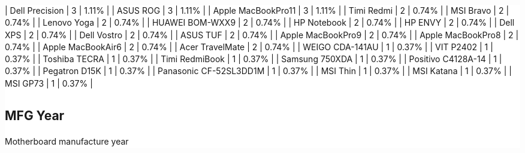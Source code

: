 | Dell Precision         | 3         | 1.11%   |
| ASUS ROG               | 3         | 1.11%   |
| Apple MacBookPro11     | 3         | 1.11%   |
| Timi Redmi             | 2         | 0.74%   |
| MSI Bravo              | 2         | 0.74%   |
| Lenovo Yoga            | 2         | 0.74%   |
| HUAWEI BOM-WXX9        | 2         | 0.74%   |
| HP Notebook            | 2         | 0.74%   |
| HP ENVY                | 2         | 0.74%   |
| Dell XPS               | 2         | 0.74%   |
| Dell Vostro            | 2         | 0.74%   |
| ASUS TUF               | 2         | 0.74%   |
| Apple MacBookPro9      | 2         | 0.74%   |
| Apple MacBookPro8      | 2         | 0.74%   |
| Apple MacBookAir6      | 2         | 0.74%   |
| Acer TravelMate        | 2         | 0.74%   |
| WEIGO CDA-141AU        | 1         | 0.37%   |
| VIT P2402              | 1         | 0.37%   |
| Toshiba TECRA          | 1         | 0.37%   |
| Timi RedmiBook         | 1         | 0.37%   |
| Samsung 750XDA         | 1         | 0.37%   |
| Positivo C4128A-14     | 1         | 0.37%   |
| Pegatron D15K          | 1         | 0.37%   |
| Panasonic CF-52SL3DD1M | 1         | 0.37%   |
| MSI Thin               | 1         | 0.37%   |
| MSI Katana             | 1         | 0.37%   |
| MSI GP73               | 1         | 0.37%   |

MFG Year
--------

Motherboard manufacture year
